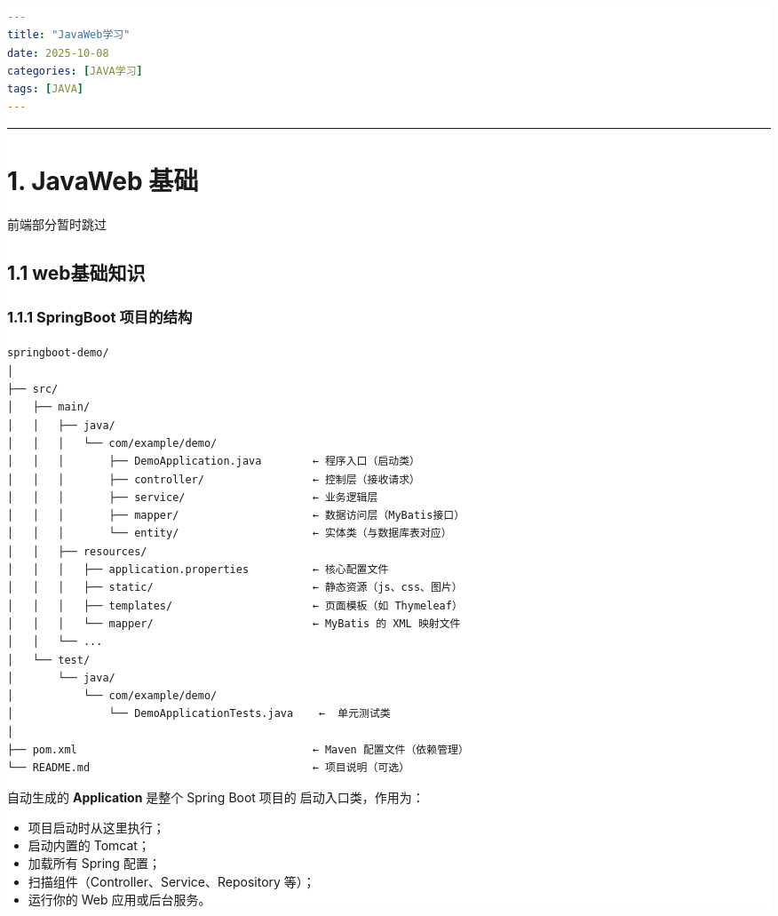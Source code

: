 ```yaml
---
title: "JavaWeb学习"
date: 2025-10-08 
categories: [JAVA学习]
tags: [JAVA]
---
```

---
# 1. JavaWeb 基础

前端部分暂时跳过

## 1.1 web基础知识

### 1.1.1 SpringBoot 项目的结构

```bash
springboot-demo/
│
├── src/
│   ├── main/
│   │   ├── java/
│   │   │   └── com/example/demo/
│   │   │       ├── DemoApplication.java        ← 程序入口（启动类）
│   │   │       ├── controller/                 ← 控制层（接收请求）
│   │   │       ├── service/                    ← 业务逻辑层
│   │   │       ├── mapper/                     ← 数据访问层（MyBatis接口）
│   │   │       └── entity/                     ← 实体类（与数据库表对应）
│   │   ├── resources/
│   │   │   ├── application.properties          ← 核心配置文件
│   │   │   ├── static/                         ← 静态资源（js、css、图片）
│   │   │   ├── templates/                      ← 页面模板（如 Thymeleaf）
│   │   │   └── mapper/                         ← MyBatis 的 XML 映射文件
│   │   └── ...
│   └── test/
│       └── java/
│           └── com/example/demo/
│               └── DemoApplicationTests.java    ←  单元测试类
│
├── pom.xml                                     ← Maven 配置文件（依赖管理）
└── README.md                                   ← 项目说明（可选）
```

自动生成的 **Application** 是整个 Spring Boot 项目的 启动入口类，作用为：
- 项目启动时从这里执行；
- 启动内置的 Tomcat；
- 加载所有 Spring 配置；
- 扫描组件（Controller、Service、Repository 等）；
- 运行你的 Web 应用或后台服务。
